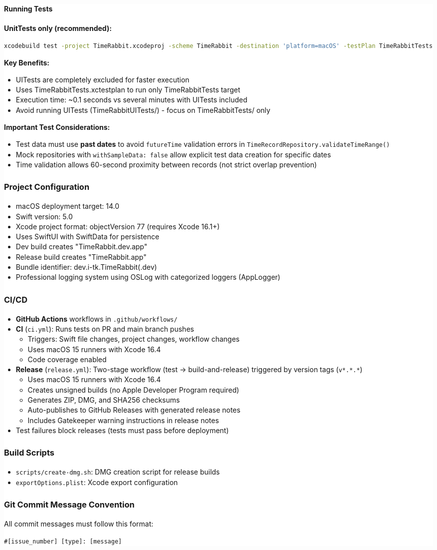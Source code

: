 #### Running Tests
**UnitTests only (recommended):**
```bash
xcodebuild test -project TimeRabbit.xcodeproj -scheme TimeRabbit -destination 'platform=macOS' -testPlan TimeRabbitTests
```

**Key Benefits:**
- UITests are completely excluded for faster execution
- Uses TimeRabbitTests.xctestplan to run only TimeRabbitTests target
- Execution time: ~0.1 seconds vs several minutes with UITests included
- Avoid running UITests (TimeRabbitUITests/) - focus on TimeRabbitTests/ only

**Important Test Considerations:**
- Test data must use **past dates** to avoid `futureTime` validation errors in `TimeRecordRepository.validateTimeRange()`
- Mock repositories with `withSampleData: false` allow explicit test data creation for specific dates
- Time validation allows 60-second proximity between records (not strict overlap prevention)

### Project Configuration
- macOS deployment target: 14.0
- Swift version: 5.0
- Xcode project format: objectVersion 77 (requires Xcode 16.1+)
- Uses SwiftUI with SwiftData for persistence
- Dev build creates "TimeRabbit.dev.app"
- Release build creates "TimeRabbit.app"
- Bundle identifier: dev.i-tk.TimeRabbit(.dev)
- Professional logging system using OSLog with categorized loggers (AppLogger)

### CI/CD
- **GitHub Actions** workflows in `.github/workflows/`
- **CI** (`ci.yml`): Runs tests on PR and main branch pushes
  - Triggers: Swift file changes, project changes, workflow changes
  - Uses macOS 15 runners with Xcode 16.4
  - Code coverage enabled
- **Release** (`release.yml`): Two-stage workflow (test → build-and-release) triggered by version tags (`v*.*.*`)
  - Uses macOS 15 runners with Xcode 16.4
  - Creates unsigned builds (no Apple Developer Program required)
  - Generates ZIP, DMG, and SHA256 checksums
  - Auto-publishes to GitHub Releases with generated release notes
  - Includes Gatekeeper warning instructions in release notes
- Test failures block releases (tests must pass before deployment)

### Build Scripts
- `scripts/create-dmg.sh`: DMG creation script for release builds
- `exportOptions.plist`: Xcode export configuration

### Git Commit Message Convention
All commit messages must follow this format:
```
#[issue_number] [type]: [message]
```
